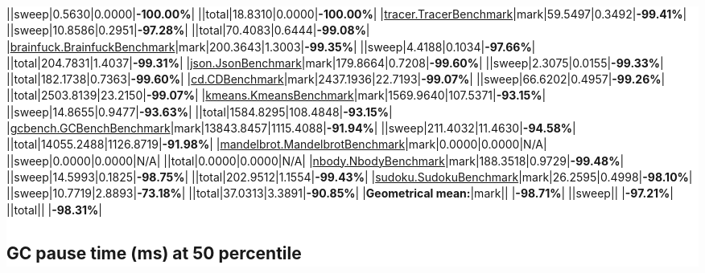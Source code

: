 ||sweep|0.5630|0.0000|__-100.00%__|
||total|18.8310|0.0000|__-100.00%__|
|[tracer.TracerBenchmark](#tracertracerbenchmark)|mark|59.5497|0.3492|__-99.41%__|
||sweep|10.8586|0.2951|__-97.28%__|
||total|70.4083|0.6444|__-99.08%__|
|[brainfuck.BrainfuckBenchmark](#brainfuckbrainfuckbenchmark)|mark|200.3643|1.3003|__-99.35%__|
||sweep|4.4188|0.1034|__-97.66%__|
||total|204.7831|1.4037|__-99.31%__|
|[json.JsonBenchmark](#jsonjsonbenchmark)|mark|179.8664|0.7208|__-99.60%__|
||sweep|2.3075|0.0155|__-99.33%__|
||total|182.1738|0.7363|__-99.60%__|
|[cd.CDBenchmark](#cdcdbenchmark)|mark|2437.1936|22.7193|__-99.07%__|
||sweep|66.6202|0.4957|__-99.26%__|
||total|2503.8139|23.2150|__-99.07%__|
|[kmeans.KmeansBenchmark](#kmeanskmeansbenchmark)|mark|1569.9640|107.5371|__-93.15%__|
||sweep|14.8655|0.9477|__-93.63%__|
||total|1584.8295|108.4848|__-93.15%__|
|[gcbench.GCBenchBenchmark](#gcbenchgcbenchbenchmark)|mark|13843.8457|1115.4088|__-91.94%__|
||sweep|211.4032|11.4630|__-94.58%__|
||total|14055.2488|1126.8719|__-91.98%__|
|[mandelbrot.MandelbrotBenchmark](#mandelbrotmandelbrotbenchmark)|mark|0.0000|0.0000|N/A|
||sweep|0.0000|0.0000|N/A|
||total|0.0000|0.0000|N/A|
|[nbody.NbodyBenchmark](#nbodynbodybenchmark)|mark|188.3518|0.9729|__-99.48%__|
||sweep|14.5993|0.1825|__-98.75%__|
||total|202.9512|1.1554|__-99.43%__|
|[sudoku.SudokuBenchmark](#sudokusudokubenchmark)|mark|26.2595|0.4998|__-98.10%__|
||sweep|10.7719|2.8893|__-73.18%__|
||total|37.0313|3.3891|__-90.85%__|
|__Geometrical mean:__|mark|| |__-98.71%__|
||sweep|| |__-97.21%__|
||total|| |__-98.31%__|
## GC pause time (ms) at 50 percentile 
